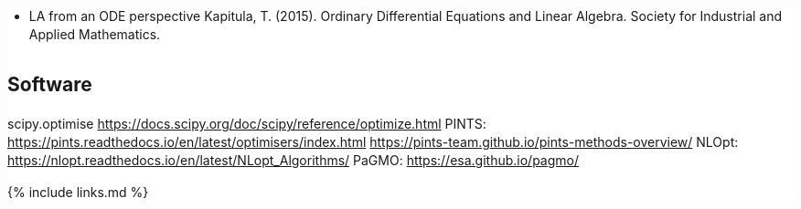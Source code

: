 - LA from an ODE perspective
Kapitula, T. (2015). Ordinary Differential Equations and Linear Algebra. Society for 
Industrial and Applied Mathematics.

## Software

scipy.optimise https://docs.scipy.org/doc/scipy/reference/optimize.html
PINTS: https://pints.readthedocs.io/en/latest/optimisers/index.html 
https://pints-team.github.io/pints-methods-overview/
NLOpt: https://nlopt.readthedocs.io/en/latest/NLopt_Algorithms/
PaGMO: https://esa.github.io/pagmo/

{% include links.md %}
